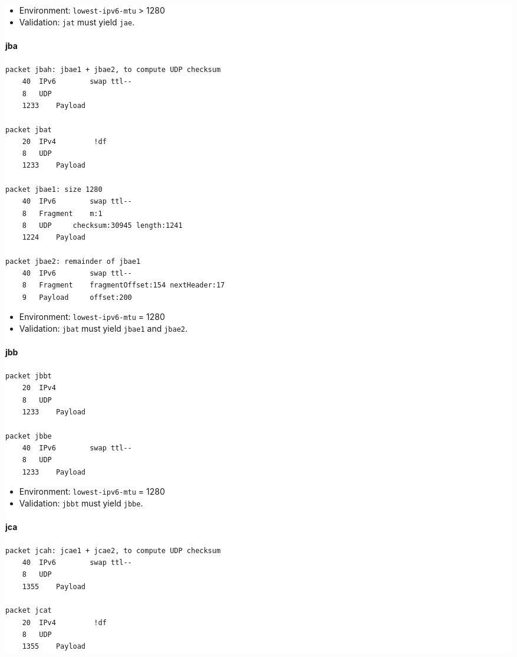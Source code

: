 - Environment: `lowest-ipv6-mtu` > 1280
- Validation: `jat` must yield `jae`.

#### jba

	packet jbah: jbae1 + jbae2, to compute UDP checksum
		40	IPv6		swap ttl--
		8	UDP
		1233	Payload

	packet jbat
		20	IPv4		 !df
		8	UDP
		1233	Payload

	packet jbae1: size 1280
		40	IPv6		swap ttl--
		8	Fragment	m:1
		8	UDP		checksum:30945 length:1241
		1224	Payload

	packet jbae2: remainder of jbae1
		40	IPv6		swap ttl--
		8	Fragment	fragmentOffset:154 nextHeader:17
		9	Payload		offset:200

- Environment: `lowest-ipv6-mtu` = 1280
- Validation: `jbat` must yield `jbae1` and `jbae2`.

#### jbb

	packet jbbt
		20	IPv4
		8	UDP
		1233	Payload

	packet jbbe
		40	IPv6		swap ttl--
		8	UDP
		1233	Payload

- Environment: `lowest-ipv6-mtu` = 1280
- Validation: `jbbt` must yield `jbbe`.

#### jca

	packet jcah: jcae1 + jcae2, to compute UDP checksum
		40	IPv6		swap ttl--
		8	UDP
		1355	Payload

	packet jcat
		20	IPv4		 !df
		8	UDP
		1355	Payload

